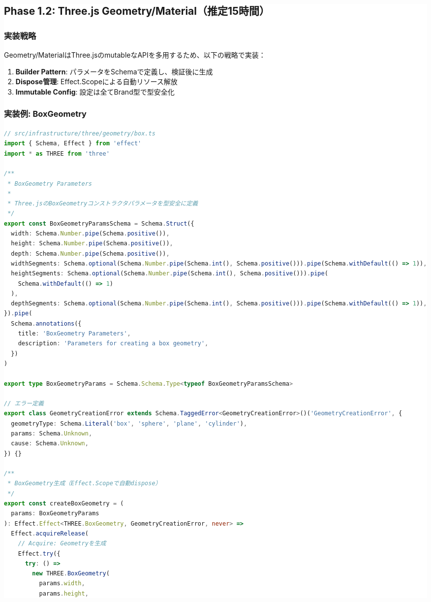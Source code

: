 
## Phase 1.2: Three.js Geometry/Material（推定15時間）

### 実装戦略

Geometry/MaterialはThree.jsのmutableなAPIを多用するため、以下の戦略で実装：

1. **Builder Pattern**: パラメータをSchemaで定義し、検証後に生成
2. **Dispose管理**: Effect.Scopeによる自動リソース解放
3. **Immutable Config**: 設定は全てBrand型で型安全化

### 実装例: BoxGeometry

```typescript
// src/infrastructure/three/geometry/box.ts
import { Schema, Effect } from 'effect'
import * as THREE from 'three'

/**
 * BoxGeometry Parameters
 *
 * Three.jsのBoxGeometryコンストラクタパラメータを型安全に定義
 */
export const BoxGeometryParamsSchema = Schema.Struct({
  width: Schema.Number.pipe(Schema.positive()),
  height: Schema.Number.pipe(Schema.positive()),
  depth: Schema.Number.pipe(Schema.positive()),
  widthSegments: Schema.optional(Schema.Number.pipe(Schema.int(), Schema.positive())).pipe(Schema.withDefault(() => 1)),
  heightSegments: Schema.optional(Schema.Number.pipe(Schema.int(), Schema.positive())).pipe(
    Schema.withDefault(() => 1)
  ),
  depthSegments: Schema.optional(Schema.Number.pipe(Schema.int(), Schema.positive())).pipe(Schema.withDefault(() => 1)),
}).pipe(
  Schema.annotations({
    title: 'BoxGeometry Parameters',
    description: 'Parameters for creating a box geometry',
  })
)

export type BoxGeometryParams = Schema.Schema.Type<typeof BoxGeometryParamsSchema>

// エラー定義
export class GeometryCreationError extends Schema.TaggedError<GeometryCreationError>()('GeometryCreationError', {
  geometryType: Schema.Literal('box', 'sphere', 'plane', 'cylinder'),
  params: Schema.Unknown,
  cause: Schema.Unknown,
}) {}

/**
 * BoxGeometry生成（Effect.Scopeで自動dispose）
 */
export const createBoxGeometry = (
  params: BoxGeometryParams
): Effect.Effect<THREE.BoxGeometry, GeometryCreationError, never> =>
  Effect.acquireRelease(
    // Acquire: Geometryを生成
    Effect.try({
      try: () =>
        new THREE.BoxGeometry(
          params.width,
          params.height,
```